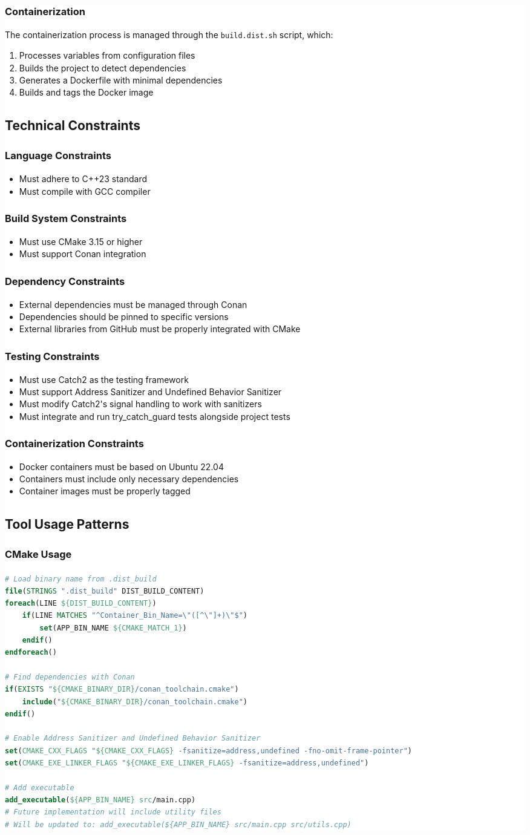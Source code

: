 ### Containerization

The containerization process is managed through the `build.dist.sh` script, which:
1. Processes variables from configuration files
2. Builds the project to detect dependencies
3. Generates a Dockerfile with minimal dependencies
4. Builds and tags the Docker image

## Technical Constraints

### Language Constraints
- Must adhere to C++23 standard
- Must compile with GCC compiler

### Build System Constraints
- Must use CMake 3.15 or higher
- Must support Conan integration

### Dependency Constraints
- External dependencies must be managed through Conan
- Dependencies should be pinned to specific versions
- External libraries from GitHub must be properly integrated with CMake

### Testing Constraints
- Must use Catch2 as the testing framework
- Must support Address Sanitizer and Undefined Behavior Sanitizer
- Must modify Catch2's signal handling to work with sanitizers
- Must integrate and run try_catch_guard tests alongside project tests

### Containerization Constraints
- Docker containers must be based on Ubuntu 22.04
- Containers must include only necessary dependencies
- Container images must be properly tagged

## Tool Usage Patterns

### CMake Usage

```cmake
# Load binary name from .dist_build
file(STRINGS ".dist_build" DIST_BUILD_CONTENT)
foreach(LINE ${DIST_BUILD_CONTENT})
    if(LINE MATCHES "^Container_Bin_Name=\"([^\"]+)\"$")
        set(APP_BIN_NAME ${CMAKE_MATCH_1})
    endif()
endforeach()

# Find dependencies with Conan
if(EXISTS "${CMAKE_BINARY_DIR}/conan_toolchain.cmake")
    include("${CMAKE_BINARY_DIR}/conan_toolchain.cmake")
endif()

# Enable Address Sanitizer and Undefined Behavior Sanitizer
set(CMAKE_CXX_FLAGS "${CMAKE_CXX_FLAGS} -fsanitize=address,undefined -fno-omit-frame-pointer")
set(CMAKE_EXE_LINKER_FLAGS "${CMAKE_EXE_LINKER_FLAGS} -fsanitize=address,undefined")

# Add executable
add_executable(${APP_BIN_NAME} src/main.cpp)
# Future implementation will include utility files
# Will be updated to: add_executable(${APP_BIN_NAME} src/main.cpp src/utils.cpp)

```